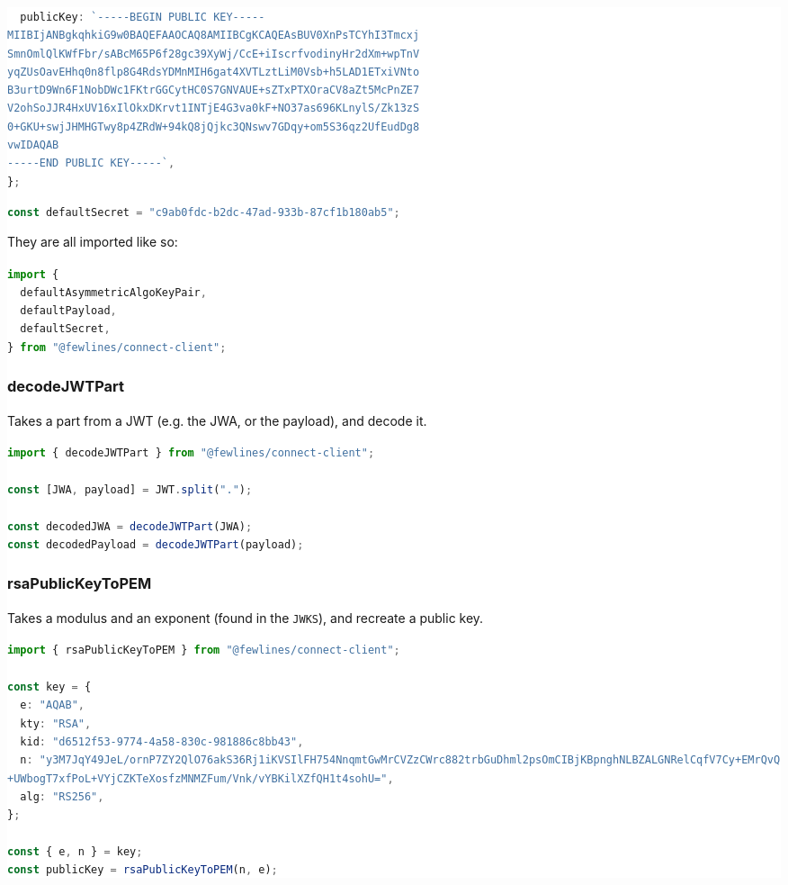 ```typescript
  publicKey: `-----BEGIN PUBLIC KEY-----
MIIBIjANBgkqhkiG9w0BAQEFAAOCAQ8AMIIBCgKCAQEAsBUV0XnPsTCYhI3Tmcxj
SmnOmlQlKWfFbr/sABcM65P6f28gc39XyWj/CcE+iIscrfvodinyHr2dXm+wpTnV
yqZUsOavEHhq0n8flp8G4RdsYDMnMIH6gat4XVTLztLiM0Vsb+h5LAD1ETxiVNto
B3urtD9Wn6F1NobDWc1FKtrGGCytHC0S7GNVAUE+sZTxPTXOraCV8aZt5McPnZE7
V2ohSoJJR4HxUV16xIlOkxDKrvt1INTjE4G3va0kF+NO37as696KLnylS/Zk13zS
0+GKU+swjJHMHGTwy8p4ZRdW+94kQ8jQjkc3QNswv7GDqy+om5S36qz2UfEudDg8
vwIDAQAB
-----END PUBLIC KEY-----`,
};
```

```typescript
const defaultSecret = "c9ab0fdc-b2dc-47ad-933b-87cf1b180ab5";
```

They are all imported like so:

```typescript
import {
  defaultAsymmetricAlgoKeyPair,
  defaultPayload,
  defaultSecret,
} from "@fewlines/connect-client";
```

### decodeJWTPart

Takes a part from a JWT (e.g. the JWA, or the payload), and decode it.

```typescript
import { decodeJWTPart } from "@fewlines/connect-client";

const [JWA, payload] = JWT.split(".");

const decodedJWA = decodeJWTPart(JWA);
const decodedPayload = decodeJWTPart(payload);
```

### rsaPublicKeyToPEM

Takes a modulus and an exponent (found in the `JWKS`), and recreate a public key.

```typescript
import { rsaPublicKeyToPEM } from "@fewlines/connect-client";

const key = {
  e: "AQAB",
  kty: "RSA",
  kid: "d6512f53-9774-4a58-830c-981886c8bb43",
  n: "y3M7JqY49JeL/ornP7ZY2QlO76akS36Rj1iKVSIlFH754NnqmtGwMrCVZzCWrc882trbGuDhml2psOmCIBjKBpnghNLBZALGNRelCqfV7Cy+EMrQvQ+UWbogT7xfPoL+VYjCZKTeXosfzMNMZFum/Vnk/vYBKilXZfQH1t4sohU=",
  alg: "RS256",
};

const { e, n } = key;
const publicKey = rsaPublicKeyToPEM(n, e);
```

